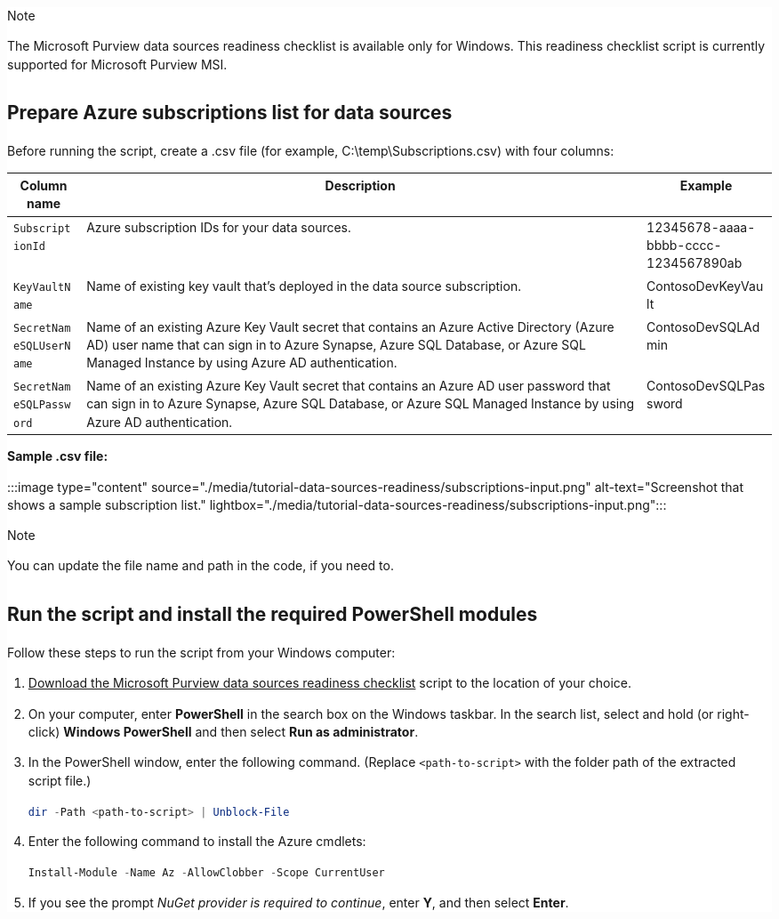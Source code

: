 > [!NOTE]
> The Microsoft Purview data sources readiness checklist is available only for Windows.
> This readiness checklist script is currently supported for Microsoft Purview MSI.

## Prepare Azure subscriptions list for data sources

Before running the script, create a .csv file (for example, C:\temp\Subscriptions.csv) with four columns:

|Column name|Description|Example|
|----|----|----|
|`SubscriptionId`|Azure subscription IDs for your data sources.|12345678-aaaa-bbbb-cccc-1234567890ab|
|`KeyVaultName`|Name of existing key vault that’s deployed in the data source subscription.|ContosoDevKeyVault|
|`SecretNameSQLUserName`|Name of an existing Azure Key Vault secret that contains an Azure Active Directory (Azure AD) user name that can sign in to Azure Synapse, Azure SQL Database, or Azure SQL Managed Instance by using Azure AD authentication.|ContosoDevSQLAdmin|
|`SecretNameSQLPassword`|Name of an existing Azure Key Vault secret that contains an Azure AD user password that can sign in to Azure Synapse, Azure SQL Database, or Azure SQL Managed Instance by using Azure AD authentication.|ContosoDevSQLPassword|
   

**Sample .csv file:**
    
:::image type="content" source="./media/tutorial-data-sources-readiness/subscriptions-input.png" alt-text="Screenshot that shows a sample subscription list." lightbox="./media/tutorial-data-sources-readiness/subscriptions-input.png":::

> [!NOTE] 
> You can update the file name and path in the code, if you need to.



## Run the script and install the required PowerShell modules 

Follow these steps to run the script from your Windows computer:

1. [Download the Microsoft Purview data sources readiness checklist](https://github.com/Azure/Purview-Samples/tree/master/Data-Source-Readiness) script to the location of your choice.

2. On your computer, enter **PowerShell** in the search box on the Windows taskbar. In the search list, select and hold (or right-click) **Windows PowerShell** and then select **Run as administrator**.

3. In the PowerShell window, enter the following command. (Replace `<path-to-script>` with the folder path of the extracted script file.)

   ```powershell
   dir -Path <path-to-script> | Unblock-File
   ```

4. Enter the following command to install the Azure cmdlets:

   ```powershell
   Install-Module -Name Az -AllowClobber -Scope CurrentUser
   ```
6. If you see the prompt *NuGet provider is required to continue*, enter **Y**, and then select **Enter**.
